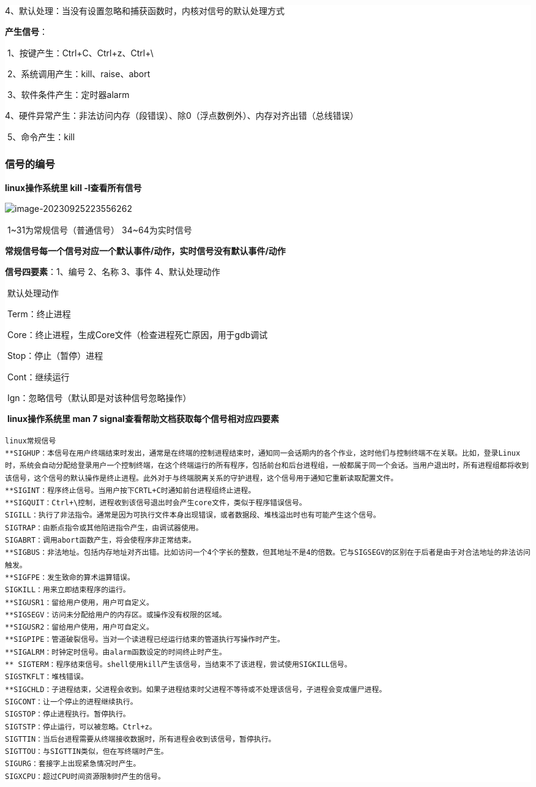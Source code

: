 ​	4、默认处理：当没有设置忽略和捕获函数时，内核对信号的默认处理方式

**产生信号**：

​	1、按键产生：Ctrl+C、Ctrl+z、Ctrl+\

​	2、系统调用产生：kill、raise、abort

​	3、软件条件产生：定时器alarm

​	4、硬件异常产生：非法访问内存（段错误）、除0（浮点数例外）、内存对齐出错（总线错误）

​	5、命令产生：kill





###  信号的编号

 **linux操作系统里	kill -l查看所有信号**

![image-20230925223556262](../pic/linux/signal/SIG_LIST.png)

​	1~31为常规信号（普通信号）	34~64为实时信号

​	**常规信号每一个信号对应一个默认事件/动作，实时信号没有默认事件/动作**



**信号四要素**：1、编号	2、名称	3、事件	4、默认处理动作

​	默认处理动作

​		Term：终止进程

​		Core：终止进程，生成Core文件（检查进程死亡原因，用于gdb调试

​		Stop：停止（暂停）进程

​		Cont：继续运行

​		Ign：忽略信号（默认即是对该种信号忽略操作）

​	**linux操作系统里 man 7 signal查看帮助文档获取每个信号相对应四要素**

```
linux常规信号
**SIGHUP：本信号在用户终端结束时发出，通常是在终端的控制进程结束时，通知同一会话期内的各个作业，这时他们与控制终端不在关联。比如，登录Linux时，系统会自动分配给登录用户一个控制终端，在这个终端运行的所有程序，包括前台和后台进程组，一般都属于同一个会话。当用户退出时，所有进程组都将收到该信号，这个信号的默认操作是终止进程。此外对于与终端脱离关系的守护进程，这个信号用于通知它重新读取配置文件。
**SIGINT：程序终止信号。当用户按下CRTL+C时通知前台进程组终止进程。
**SIGQUIT：Ctrl+\控制，进程收到该信号退出时会产生core文件，类似于程序错误信号。
SIGILL：执行了非法指令。通常是因为可执行文件本身出现错误，或者数据段、堆栈溢出时也有可能产生这个信号。
SIGTRAP：由断点指令或其他陷进指令产生，由调试器使用。
SIGABRT：调用abort函数产生，将会使程序非正常结束。
**SIGBUS：非法地址。包括内存地址对齐出错。比如访问一个4个字长的整数，但其地址不是4的倍数。它与SIGSEGV的区别在于后者是由于对合法地址的非法访问触发。
**SIGFPE：发生致命的算术运算错误。
SIGKILL：用来立即结束程序的运行。
**SIGUSR1：留给用户使用，用户可自定义。
**SIGSEGV：访问未分配给用户的内存区。或操作没有权限的区域。
**SIGUSR2：留给用户使用，用户可自定义。
**SIGPIPE：管道破裂信号。当对一个读进程已经运行结束的管道执行写操作时产生。
**SIGALRM：时钟定时信号。由alarm函数设定的时间终止时产生。
** SIGTERM：程序结束信号。shell使用kill产生该信号，当结束不了该进程，尝试使用SIGKILL信号。
SIGSTKFLT：堆栈错误。
**SIGCHLD：子进程结束，父进程会收到。如果子进程结束时父进程不等待或不处理该信号，子进程会变成僵尸进程。
SIGCONT：让一个停止的进程继续执行。
SIGSTOP：停止进程执行。暂停执行。
SIGTSTP：停止运行，可以被忽略。Ctrl+z。
SIGTTIN：当后台进程需要从终端接收数据时，所有进程会收到该信号，暂停执行。
SIGTTOU：与SIGTTIN类似，但在写终端时产生。
SIGURG：套接字上出现紧急情况时产生。
SIGXCPU：超过CPU时间资源限制时产生的信号。
```